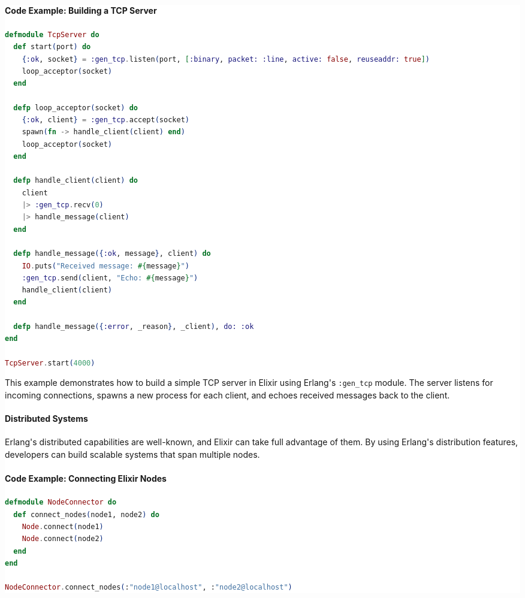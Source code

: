 #### Code Example: Building a TCP Server

```elixir
defmodule TcpServer do
  def start(port) do
    {:ok, socket} = :gen_tcp.listen(port, [:binary, packet: :line, active: false, reuseaddr: true])
    loop_acceptor(socket)
  end

  defp loop_acceptor(socket) do
    {:ok, client} = :gen_tcp.accept(socket)
    spawn(fn -> handle_client(client) end)
    loop_acceptor(socket)
  end

  defp handle_client(client) do
    client
    |> :gen_tcp.recv(0)
    |> handle_message(client)
  end

  defp handle_message({:ok, message}, client) do
    IO.puts("Received message: #{message}")
    :gen_tcp.send(client, "Echo: #{message}")
    handle_client(client)
  end

  defp handle_message({:error, _reason}, _client), do: :ok
end

TcpServer.start(4000)
```

This example demonstrates how to build a simple TCP server in Elixir using Erlang's `:gen_tcp` module. The server listens for incoming connections, spawns a new process for each client, and echoes received messages back to the client.

#### Distributed Systems

Erlang's distributed capabilities are well-known, and Elixir can take full advantage of them. By using Erlang's distribution features, developers can build scalable systems that span multiple nodes.

#### Code Example: Connecting Elixir Nodes

```elixir
defmodule NodeConnector do
  def connect_nodes(node1, node2) do
    Node.connect(node1)
    Node.connect(node2)
  end
end

NodeConnector.connect_nodes(:"node1@localhost", :"node2@localhost")
```
